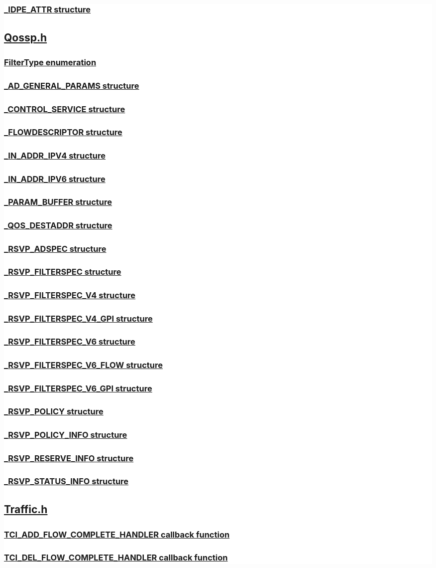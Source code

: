 ### [_IDPE_ATTR structure](../qospol/ns-qospol-_idpe_attr.md)
## [Qossp.h](../qossp/index.md)
### [FilterType enumeration](../qossp/ne-qossp-filtertype.md)
### [_AD_GENERAL_PARAMS structure](../qossp/ns-qossp-_ad_general_params.md)
### [_CONTROL_SERVICE structure](../qossp/ns-qossp-_control_service.md)
### [_FLOWDESCRIPTOR structure](../qossp/ns-qossp-_flowdescriptor.md)
### [_IN_ADDR_IPV4 structure](../qossp/ns-qossp-_in_addr_ipv4.md)
### [_IN_ADDR_IPV6 structure](../qossp/ns-qossp-_in_addr_ipv6.md)
### [_PARAM_BUFFER structure](../qossp/ns-qossp-_param_buffer.md)
### [_QOS_DESTADDR structure](../qossp/ns-qossp-_qos_destaddr.md)
### [_RSVP_ADSPEC structure](../qossp/ns-qossp-_rsvp_adspec.md)
### [_RSVP_FILTERSPEC structure](../qossp/ns-qossp-_rsvp_filterspec.md)
### [_RSVP_FILTERSPEC_V4 structure](../qossp/ns-qossp-_rsvp_filterspec_v4.md)
### [_RSVP_FILTERSPEC_V4_GPI structure](../qossp/ns-qossp-_rsvp_filterspec_v4_gpi.md)
### [_RSVP_FILTERSPEC_V6 structure](../qossp/ns-qossp-_rsvp_filterspec_v6.md)
### [_RSVP_FILTERSPEC_V6_FLOW structure](../qossp/ns-qossp-_rsvp_filterspec_v6_flow.md)
### [_RSVP_FILTERSPEC_V6_GPI structure](../qossp/ns-qossp-_rsvp_filterspec_v6_gpi.md)
### [_RSVP_POLICY structure](../qossp/ns-qossp-_rsvp_policy.md)
### [_RSVP_POLICY_INFO structure](../qossp/ns-qossp-_rsvp_policy_info.md)
### [_RSVP_RESERVE_INFO structure](../qossp/ns-qossp-_rsvp_reserve_info.md)
### [_RSVP_STATUS_INFO structure](../qossp/ns-qossp-_rsvp_status_info.md)
## [Traffic.h](../traffic/index.md)
### [TCI_ADD_FLOW_COMPLETE_HANDLER callback function](../traffic/nc-traffic-tci_add_flow_complete_handler.md)
### [TCI_DEL_FLOW_COMPLETE_HANDLER callback function](../traffic/nc-traffic-tci_del_flow_complete_handler.md)